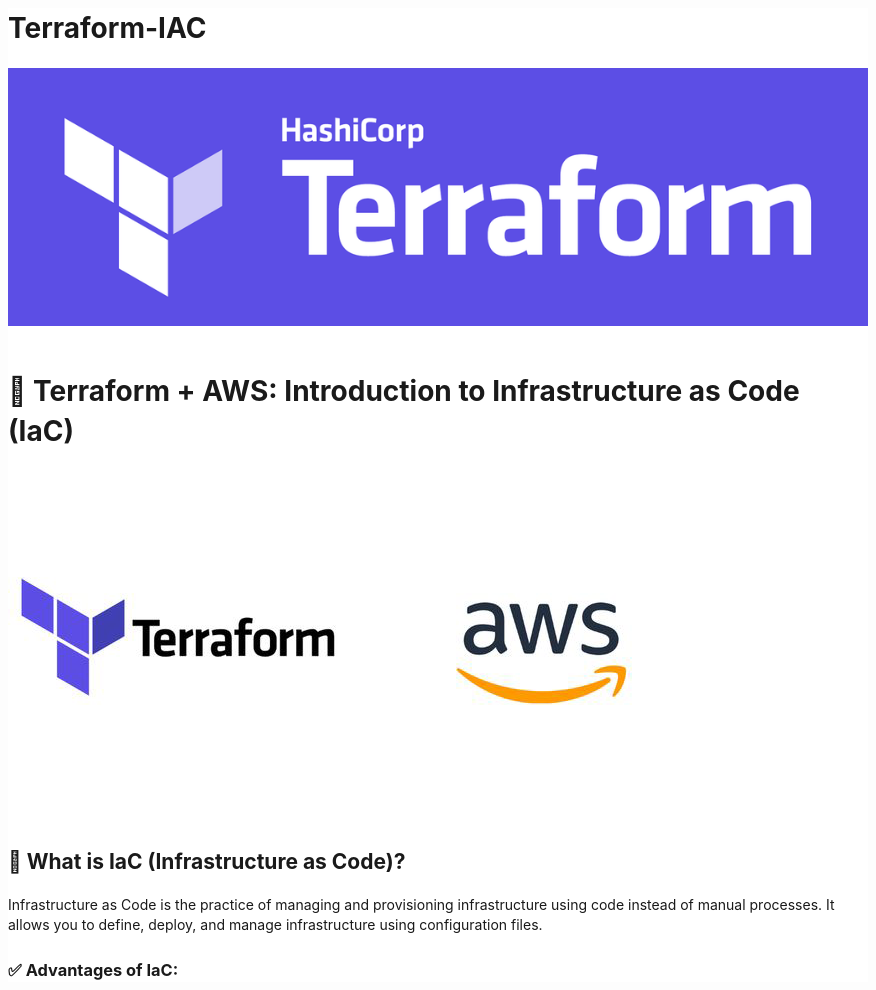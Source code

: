 # Terraform-IAC
<img src="https://github.com/bhuvan-raj/Terraform-Zero-to-Hero/blob/main/hashicorp-terraform-banner.png" alt="Banner" />



# 📘 Terraform + AWS: Introduction to Infrastructure as Code (IaC)


<img src="https://github.com/bhuvan-raj/Terraform-Zero-to-Hero/blob/main/aws.png" alt="Banner" />

## 🔧 What is IaC (Infrastructure as Code)?

Infrastructure as Code is the practice of managing and provisioning infrastructure using code instead of manual processes. It allows you to define, deploy, and manage infrastructure using configuration files.

### ✅ **Advantages of IaC:**
